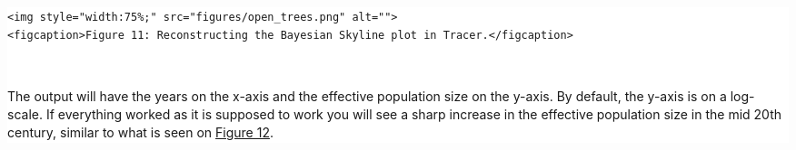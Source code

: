 	<img style="width:75%;" src="figures/open_trees.png" alt="">
	<figcaption>Figure 11: Reconstructing the Bayesian Skyline plot in Tracer.</figcaption>
</figure>
<br>

The output will have the years on the x-axis and the effective population size on the y-axis. By default, the y-axis is on a log-scale. If everything worked as it is supposed to work you will see a sharp increase in the effective population size in the mid 20th century, similar to what is seen on [Figure 12](#fig:skyline).
